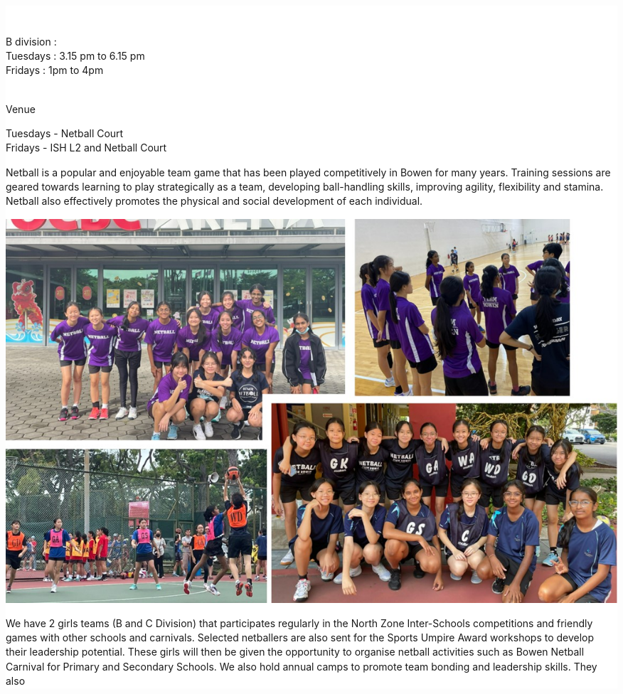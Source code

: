 <br>
<br>B division :
<br>Tuesdays : 3.15 pm to 6.15 pm
<br>Fridays : 1pm to 4pm
<br>
<br>
</p>
</td>
</tr>
<tr>
<td rowspan="1" colspan="1">
<p>Venue</p>
</td>
<td rowspan="1" colspan="1">
<p>Tuesdays - Netball Court
<br>Fridays - ISH L2 and Netball Court</p>
</td>
</tr>
</tbody>
</table>
<p>Netball is a popular and enjoyable team game that has been played competitively
in Bowen for many years. Training sessions are geared towards learning
to play strategically as a team, developing ball-handling skills, improving
agility, flexibility and stamina. Netball also effectively promotes the
physical and social development of each individual.&nbsp;</p>
<p></p>
<div class="isomer-image-wrapper">
<img style="width: 100%" height="auto" width="100%" alt="" src="/images/CCAs/Sports/Netball/netball%20pic%201.jpg">
</div>
<p>We have 2 girls teams (B and C Division) that participates regularly in
the North Zone Inter-Schools competitions and friendly games with other
schools and carnivals. Selected netballers are also sent for the Sports
Umpire Award workshops to develop their leadership potential. These girls
will then be given the opportunity to&nbsp;organise&nbsp;netball activities
such as Bowen Netball Carnival for Primary and Secondary Schools. We also
hold annual camps to promote team bonding and leadership skills. They also
